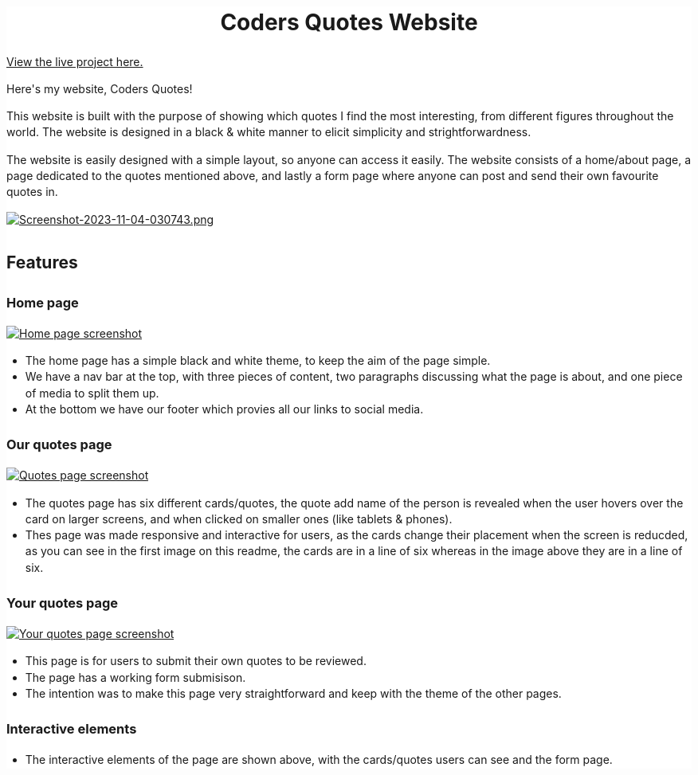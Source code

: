 <h1 align="center">Coders Quotes Website</h1>

[View the live project here.](https://connall1234.github.io/fistprojectforcodein/)

Here's my website, Coders Quotes! 

This website is built with the purpose of showing which quotes I find the most interesting, from different figures throughout the world. The website is designed in a black & white manner to elicit simplicity and strightforwardness. 

The website is easily designed with a simple layout, so anyone can access it easily. The website consists of a home/about page, a page dedicated to the quotes mentioned above, and lastly a form page where anyone can post and send their own favourite quotes in.

[![Screenshot-2023-11-04-030743.png](https://i.postimg.cc/yYxQhhBh/Screenshot-2023-11-04-030743.png)](https://postimg.cc/mtxyBHPh)

## Features

### Home page

[![Home page screenshot](https://i.postimg.cc/WpCfs9QD/Screenshot-2023-11-04-102818.png)](https://postimg.cc/z3wkjkD5)

- The home page has a simple black and white theme, to keep the aim of the page simple.
- We have a nav bar at the top, with three pieces of content, two paragraphs discussing what the page is about, and one piece of media to split them up.
- At the bottom we have our footer which provies all our links to social media.

### Our quotes page

[![Quotes page screenshot](https://i.postimg.cc/TYZ8H2R4/Screenshot-2023-11-04-103155.png)](https://postimg.cc/xcyFX2Nv)

- The quotes page has six different cards/quotes, the quote add name of the person is revealed when the user hovers over the card on larger screens, and when clicked on smaller ones (like tablets & phones).
- Thes page was made responsive and interactive for users, as the cards change their placement when the screen is reducded, as you can see in the first image on this readme, the cards are in a line of six whereas in the image above they are in a line of six.

### Your quotes page

[![Your quotes page screenshot](https://i.postimg.cc/wTz4ttjH/Screenshot-2023-11-04-103520.png)](https://postimg.cc/kDjvzgSh)

- This page is for users to submit their own quotes to be reviewed.
- The page has a working form submisison.
- The intention was to make this page very straightforward and keep with the theme of the other pages.

### Interactive elements

- The interactive elements of the page are shown above, with the cards/quotes users can see and the form page.
